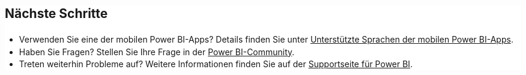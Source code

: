 ## <a name="next-steps"></a>Nächste Schritte
* Verwenden Sie eine der mobilen Power BI-Apps? Details finden Sie unter [Unterstützte Sprachen der mobilen Power BI-Apps](mobile-apps-supported-languages.md).
* Haben Sie Fragen? Stellen Sie Ihre Frage in der [Power BI-Community](http://community.powerbi.com/).
* Treten weiterhin Probleme auf? Weitere Informationen finden Sie auf der [Supportseite für Power BI](https://powerbi.microsoft.com/support/).

